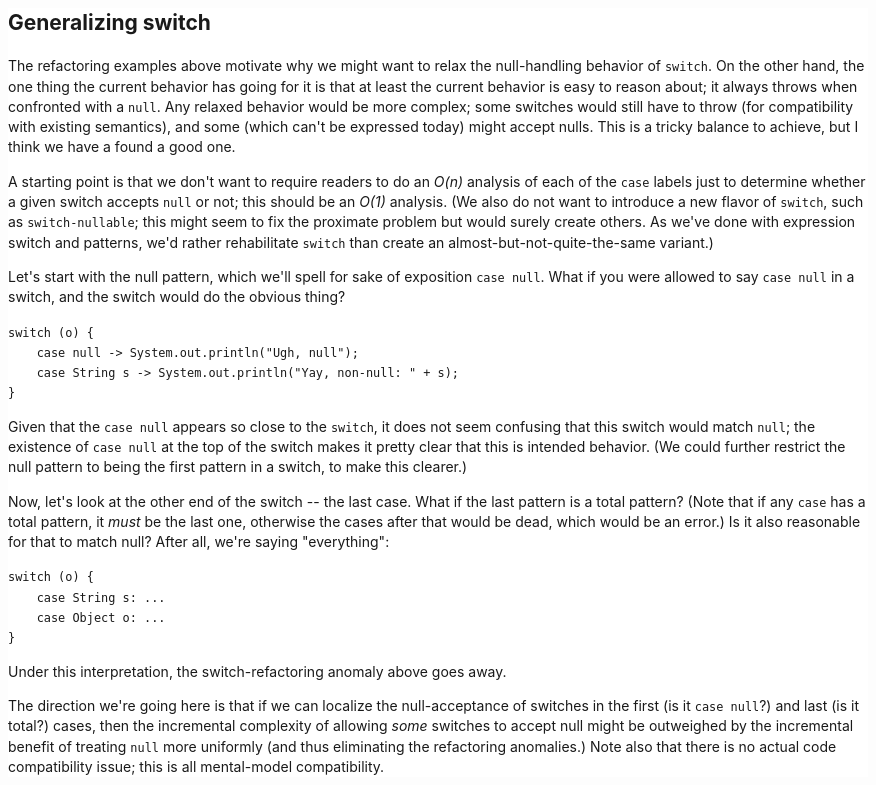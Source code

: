 ## Generalizing switch

The refactoring examples above motivate why we might want to relax the
null-handling behavior of `switch`.  On the other hand, the one thing the
current behavior has going for it is that at least the current behavior is easy
to reason about; it always throws when confronted with a `null`.  Any relaxed
behavior would be more complex; some switches would still have to throw (for
compatibility with existing semantics), and some (which can't be expressed
today) might accept nulls.  This is a tricky balance to achieve, but I think we
have a found a good one.

A starting point is that we don't want to require readers to do an _O(n)_
analysis of each of the `case` labels just to determine whether a given switch
accepts `null` or not; this should be an _O(1)_ analysis.  (We also do not want
to introduce a new flavor of `switch`, such as `switch-nullable`; this might
seem to fix the proximate problem but would surely create others.  As we've done
with expression switch and patterns, we'd rather rehabilitate `switch` than
create an almost-but-not-quite-the-same variant.)

Let's start with the null pattern, which we'll spell for sake of exposition
`case null`.  What if you were allowed to say `case null` in a switch, and the
switch would do the obvious thing?

```
switch (o) {
    case null -> System.out.println("Ugh, null");
    case String s -> System.out.println("Yay, non-null: " + s);
}
```

Given that the `case null` appears so close to the `switch`, it does not seem
confusing that this switch would match `null`; the existence of `case null` at
the top of the switch makes it pretty clear that this is intended behavior.  (We
could further restrict the null pattern to being the first pattern in a switch,
to make this clearer.)

Now, let's look at the other end of the switch -- the last case.  What if the
last pattern is a total pattern?  (Note that if any `case` has a total pattern,
it _must_ be the last one, otherwise the cases after that would be dead, which
would be an error.)  Is it also reasonable for that to match null?  After all,
we're saying "everything":

```
switch (o) {
    case String s: ...
    case Object o: ...
}
```

Under this interpretation, the switch-refactoring anomaly above goes away.

The direction we're going here is that if we can localize the null-acceptance of
switches in the first (is it `case null`?) and last (is it total?) cases, then
the incremental complexity of allowing _some_ switches to accept null might be
outweighed by the incremental benefit of treating `null` more uniformly (and
thus eliminating the refactoring anomalies.)  Note also that there is no actual
code compatibility issue; this is all mental-model compatibility.
